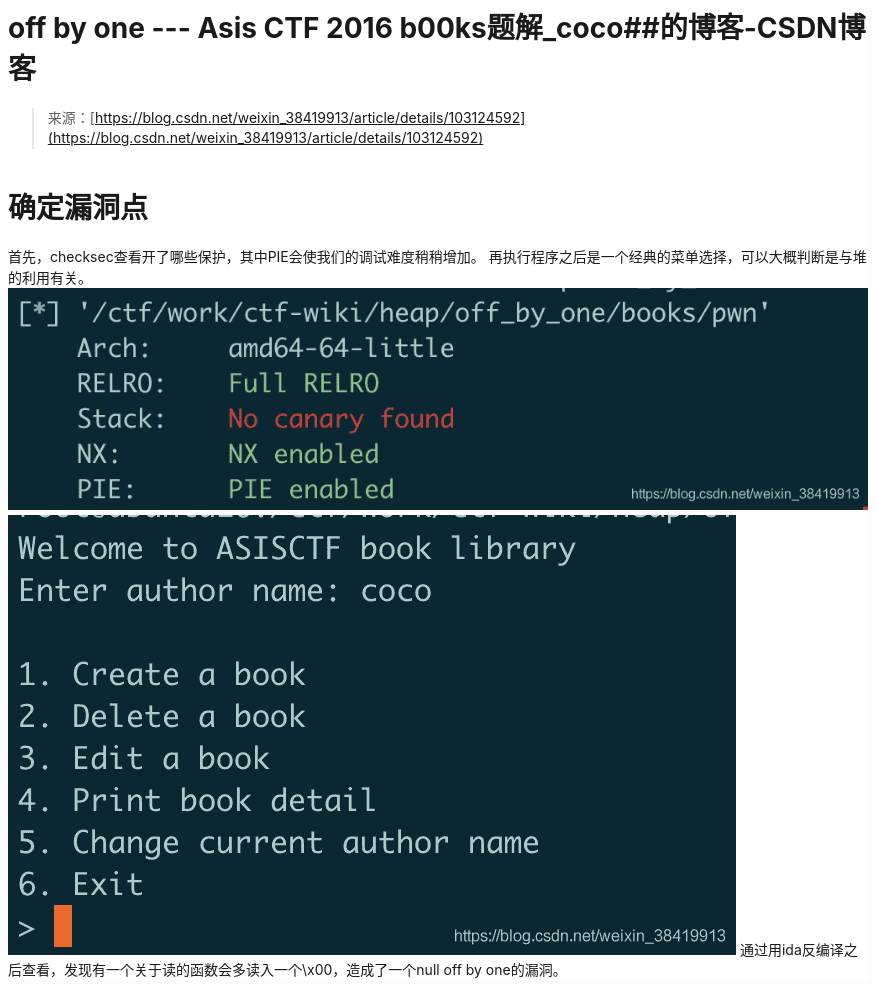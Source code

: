 

# off by one --- Asis CTF 2016 b00ks题解_coco##的博客-CSDN博客

> 来源：[https://blog.csdn.net/weixin_38419913/article/details/103124592](https://blog.csdn.net/weixin_38419913/article/details/103124592)

# 确定漏洞点

首先，checksec查看开了哪些保护，其中PIE会使我们的调试难度稍稍增加。
再执行程序之后是一个经典的菜单选择，可以大概判断是与堆的利用有关。![在这里插入图片描述](img/87bb73a65f574918bb8480970c0ee77c.png)
![在这里插入图片描述](img/be7af86fd6616dc0c356b048be985b11.png)
通过用ida反编译之后查看，发现有一个关于读的函数会多读入一个\x00，造成了一个null off by one的漏洞。